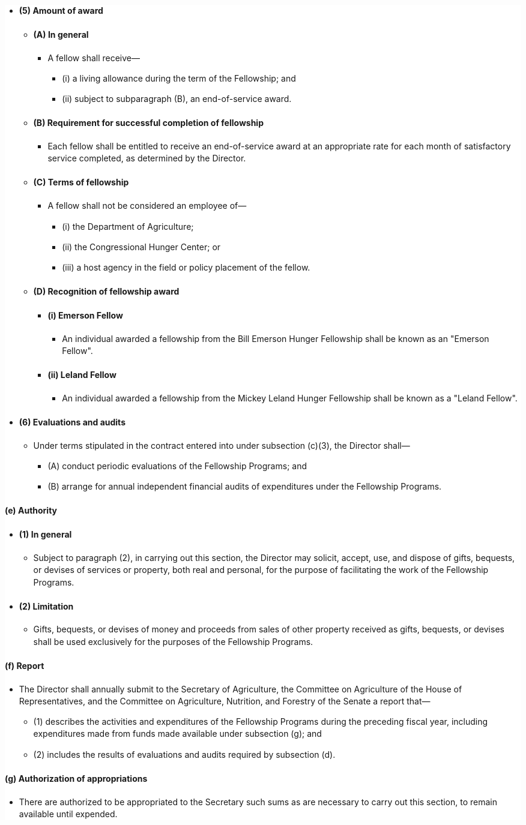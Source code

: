 * #### (5) Amount of award
  * #### (A) In general
    * A fellow shall receive—

      * (i) a living allowance during the term of the Fellowship; and

      * (ii) subject to subparagraph (B), an end-of-service award.

  * #### (B) Requirement for successful completion of fellowship
    * Each fellow shall be entitled to receive an end-of-service award at an appropriate rate for each month of satisfactory service completed, as determined by the Director.

  * #### (C) Terms of fellowship
    * A fellow shall not be considered an employee of—

      * (i) the Department of Agriculture;

      * (ii) the Congressional Hunger Center; or

      * (iii) a host agency in the field or policy placement of the fellow.

  * #### (D) Recognition of fellowship award
    * #### (i) Emerson Fellow
      * An individual awarded a fellowship from the Bill Emerson Hunger Fellowship shall be known as an "Emerson Fellow".

    * #### (ii) Leland Fellow
      * An individual awarded a fellowship from the Mickey Leland Hunger Fellowship shall be known as a "Leland Fellow".

* #### (6) Evaluations and audits
  * Under terms stipulated in the contract entered into under subsection (c)(3), the Director shall—

    * (A) conduct periodic evaluations of the Fellowship Programs; and

    * (B) arrange for annual independent financial audits of expenditures under the Fellowship Programs.

#### (e) Authority
* #### (1) In general
  * Subject to paragraph (2), in carrying out this section, the Director may solicit, accept, use, and dispose of gifts, bequests, or devises of services or property, both real and personal, for the purpose of facilitating the work of the Fellowship Programs.

* #### (2) Limitation
  * Gifts, bequests, or devises of money and proceeds from sales of other property received as gifts, bequests, or devises shall be used exclusively for the purposes of the Fellowship Programs.

#### (f) Report
* The Director shall annually submit to the Secretary of Agriculture, the Committee on Agriculture of the House of Representatives, and the Committee on Agriculture, Nutrition, and Forestry of the Senate a report that—

  * (1) describes the activities and expenditures of the Fellowship Programs during the preceding fiscal year, including expenditures made from funds made available under subsection (g); and

  * (2) includes the results of evaluations and audits required by subsection (d).

#### (g) Authorization of appropriations
* There are authorized to be appropriated to the Secretary such sums as are necessary to carry out this section, to remain available until expended.
